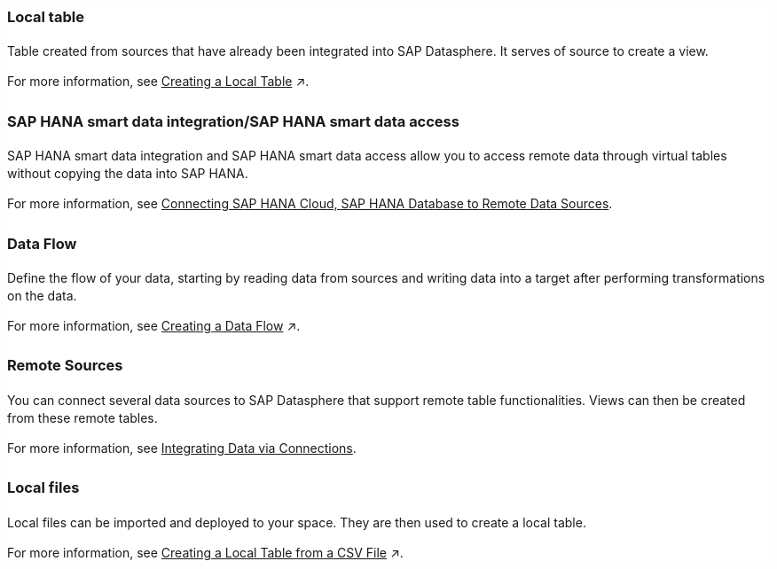 

### Local table

Table created from sources that have already been integrated into SAP Datasphere. It serves of source to create a view.

For more information, see [Creating a Local Table](https://help.sap.com/viewer/c8a54ee704e94e15926551293243fd1d/cloud/en-US/2509fe4d86aa472b9858164b55b38077.html "Create a table to contain data by defining its column structure. Tables created in SAP Datasphere can be filled with data from a CSV file or via a data flow. You can also import tables from a connection or a CSN file.") :arrow_upper_right:.



### SAP HANA smart data integration/SAP HANA smart data access 

SAP HANA smart data integration and SAP HANA smart data access allow you to access remote data through virtual tables without copying the data into SAP HANA.

For more information, see [Connecting SAP HANA Cloud, SAP HANA Database to Remote Data Sources](https://help.sap.com/docs/HANA_CLOUD/db19c7071e5f4101837e23f06e576495/afa3769a2ecb407695908cfb4e3a9463.html?locale=en-US).



### Data Flow

Define the flow of your data, starting by reading data from sources and writing data into a target after performing transformations on the data.

For more information, see [Creating a Data Flow](https://help.sap.com/viewer/c8a54ee704e94e15926551293243fd1d/cloud/en-US/e30fd1417e954577baae3246ea470c3f.html "Create a data flow to move and transform data in an intuitive graphical interface. You can drag and drop sources from the Source Browser, join them as appropriate, add other operators to remove or create columns, aggregate data, and do Python scripting, before writing the data to the target table.") :arrow_upper_right:.



### Remote Sources

You can connect several data sources to SAP Datasphere that support remote table functionalities. Views can then be created from these remote tables.

For more information, see [Integrating Data via Connections](../Integrating-Data-Via-Connections/integrating-data-via-connections-eb85e15.md).



### Local files

Local files can be imported and deployed to your space. They are then used to create a local table.

For more information, see [Creating a Local Table from a CSV File](https://help.sap.com/viewer/c8a54ee704e94e15926551293243fd1d/cloud/en-US/8bba251c78874736963703cff56b1b74.html "Import a .csv file to create a table and fill it with the data from the file.") :arrow_upper_right:.

